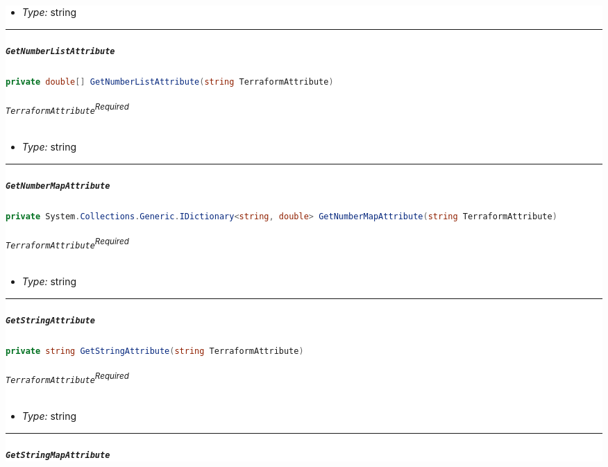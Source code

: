 - *Type:* string

---

##### `GetNumberListAttribute` <a name="GetNumberListAttribute" id="@cdktf/provider-ionoscloud.dataIonoscloudMongoUser.DataIonoscloudMongoUser.getNumberListAttribute"></a>

```csharp
private double[] GetNumberListAttribute(string TerraformAttribute)
```

###### `TerraformAttribute`<sup>Required</sup> <a name="TerraformAttribute" id="@cdktf/provider-ionoscloud.dataIonoscloudMongoUser.DataIonoscloudMongoUser.getNumberListAttribute.parameter.terraformAttribute"></a>

- *Type:* string

---

##### `GetNumberMapAttribute` <a name="GetNumberMapAttribute" id="@cdktf/provider-ionoscloud.dataIonoscloudMongoUser.DataIonoscloudMongoUser.getNumberMapAttribute"></a>

```csharp
private System.Collections.Generic.IDictionary<string, double> GetNumberMapAttribute(string TerraformAttribute)
```

###### `TerraformAttribute`<sup>Required</sup> <a name="TerraformAttribute" id="@cdktf/provider-ionoscloud.dataIonoscloudMongoUser.DataIonoscloudMongoUser.getNumberMapAttribute.parameter.terraformAttribute"></a>

- *Type:* string

---

##### `GetStringAttribute` <a name="GetStringAttribute" id="@cdktf/provider-ionoscloud.dataIonoscloudMongoUser.DataIonoscloudMongoUser.getStringAttribute"></a>

```csharp
private string GetStringAttribute(string TerraformAttribute)
```

###### `TerraformAttribute`<sup>Required</sup> <a name="TerraformAttribute" id="@cdktf/provider-ionoscloud.dataIonoscloudMongoUser.DataIonoscloudMongoUser.getStringAttribute.parameter.terraformAttribute"></a>

- *Type:* string

---

##### `GetStringMapAttribute` <a name="GetStringMapAttribute" id="@cdktf/provider-ionoscloud.dataIonoscloudMongoUser.DataIonoscloudMongoUser.getStringMapAttribute"></a>
